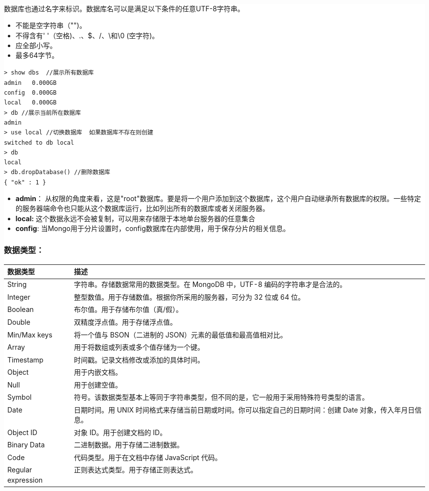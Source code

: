 数据库也通过名字来标识。数据库名可以是满足以下条件的任意UTF-8字符串。

- 不能是空字符串（"")。
- 不得含有' '（空格)、.、$、/、\和\0 (空字符)。
- 应全部小写。
- 最多64字节。

```mariadb
> show dbs  //展示所有数据库
admin   0.000GB
config  0.000GB
local   0.000GB
> db //展示当前所在数据库
admin
> use local //切换数据库  如果数据库不存在则创建
switched to db local
> db
local
> db.dropDatabase() //删除数据库
{ "ok" : 1 }
```

- **admin**： 从权限的角度来看，这是"root"数据库。要是将一个用户添加到这个数据库，这个用户自动继承所有数据库的权限。一些特定的服务器端命令也只能从这个数据库运行，比如列出所有的数据库或者关闭服务器。
- **local:** 这个数据永远不会被复制，可以用来存储限于本地单台服务器的任意集合
- **config**: 当Mongo用于分片设置时，config数据库在内部使用，用于保存分片的相关信息。



### 数据类型：

| 数据类型           | 描述                                                         |
| :----------------- | :----------------------------------------------------------- |
| String             | 字符串。存储数据常用的数据类型。在 MongoDB 中，UTF-8 编码的字符串才是合法的。 |
| Integer            | 整型数值。用于存储数值。根据你所采用的服务器，可分为 32 位或 64 位。 |
| Boolean            | 布尔值。用于存储布尔值（真/假）。                            |
| Double             | 双精度浮点值。用于存储浮点值。                               |
| Min/Max keys       | 将一个值与 BSON（二进制的 JSON）元素的最低值和最高值相对比。 |
| Array              | 用于将数组或列表或多个值存储为一个键。                       |
| Timestamp          | 时间戳。记录文档修改或添加的具体时间。                       |
| Object             | 用于内嵌文档。                                               |
| Null               | 用于创建空值。                                               |
| Symbol             | 符号。该数据类型基本上等同于字符串类型，但不同的是，它一般用于采用特殊符号类型的语言。 |
| Date               | 日期时间。用 UNIX 时间格式来存储当前日期或时间。你可以指定自己的日期时间：创建 Date 对象，传入年月日信息。 |
| Object ID          | 对象 ID。用于创建文档的 ID。                                 |
| Binary Data        | 二进制数据。用于存储二进制数据。                             |
| Code               | 代码类型。用于在文档中存储 JavaScript 代码。                 |
| Regular expression | 正则表达式类型。用于存储正则表达式。                         |
